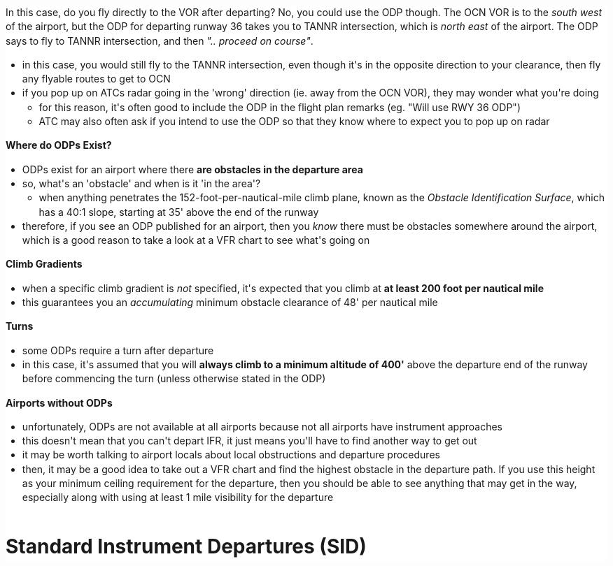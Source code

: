 In this case, do you fly directly to the VOR after departing? No, you could use the ODP though. The OCN VOR is to the
*south west* of the airport, but the ODP for departing runway 36 takes you to TANNR intersection, which is *north east*
of the airport. The ODP says to fly to TANNR intersection, and then *".. proceed on course"*.

 - in this case, you would still fly to the TANNR intersection, even though it's in the opposite direction to your
   clearance, then fly any flyable routes to get to OCN
 - if you pop up on ATCs radar going in the 'wrong' direction (ie. away from the OCN VOR), they may wonder what you're
   doing
    - for this reason, it's often good to include the ODP in the flight plan remarks (eg. "Will use RWY 36 ODP")
    - ATC may also often ask if you intend to use the ODP so that they know where to expect you to pop up on radar

**Where do ODPs Exist?**

 - ODPs exist for an airport where there **are obstacles in the departure area**
 - so, what's an 'obstacle' and when is it 'in the area'?
    - when anything penetrates the 152-foot-per-nautical-mile climb plane, known as the *Obstacle Identification Surface*,
      which has a 40:1 slope, starting at 35' above the end of the runway
 - therefore, if you see an ODP published for an airport, then you *know* there must be obstacles somewhere around the
   airport, which is a good reason to take a look at a VFR chart to see what's going on

**Climb Gradients**

 - when a specific climb gradient is *not* specified, it's expected that you climb at **at least 200 foot per nautical mile**
 - this guarantees you an *accumulating* minimum obstacle clearance of 48' per nautical mile

**Turns**

 - some ODPs require a turn after departure
 - in this case, it's assumed that you will **always climb to a minimum altitude of 400'** above the departure end of the
   runway before commencing the turn (unless otherwise stated in the ODP)

**Airports without ODPs**

 - unfortunately, ODPs are not available at all airports because not all airports have instrument approaches
 - this doesn't mean that you can't depart IFR, it just means you'll have to find another way to get out
 - it may be worth talking to airport locals about local obstructions and departure procedures
 - then, it may be a good idea to take out a VFR chart and find the highest obstacle in the departure path. If you use this
   height as your minimum ceiling requirement for the departure, then you should be able to see anything that may get in
   the way, especially along with using at least 1 mile visibility for the departure

# Standard Instrument Departures (SID)
